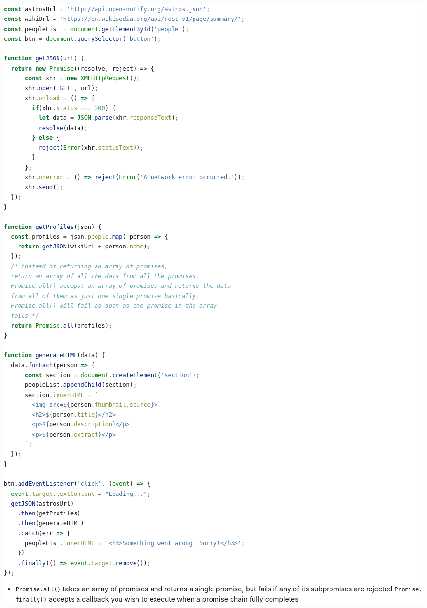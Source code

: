 ```js
const astrosUrl = 'http://api.open-notify.org/astros.json';
const wikiUrl = 'https://en.wikipedia.org/api/rest_v1/page/summary/';
const peopleList = document.getElementById('people');
const btn = document.querySelector('button');

function getJSON(url) {
  return new Promise((resolve, reject) => {
      const xhr = new XMLHttpRequest();
      xhr.open('GET', url);
      xhr.onload = () => {
        if(xhr.status === 200) {
          let data = JSON.parse(xhr.responseText);
          resolve(data);
        } else {
          reject(Error(xhr.statusText));
        }
      };
      xhr.onerror = () => reject(Error('A network error occurred.'));
      xhr.send();
  });
}

function getProfiles(json) {
  const profiles = json.people.map( person => {
    return getJSON(wikiUrl + person.name);      
  });
  /* instead of returning an array of promises,
  return an array of all the data from all the promises.
  Promise.all() accepst an array of promises and returns the data
  from all of them as just one single promise basically.
  Promise.all() will fail as soon as one promise in the array
  fails */
  return Promise.all(profiles);
}

function generateHTML(data) {
  data.forEach(person => {
      const section = document.createElement('section');
      peopleList.appendChild(section);
      section.innerHTML = `
        <img src=${person.thumbnail.source}>
        <h2>${person.title}</h2>
        <p>${person.description}</p>
        <p>${person.extract}</p>
      `;
  });
}

btn.addEventListener('click', (event) => {
  event.target.textContent = "Loading...";
  getJSON(astrosUrl)
    .then(getProfiles)
    .then(generateHTML)
    .catch(err => {
      peopleList.innerHTML = '<h3>Something went wrong. Sorry!</h3>';
    })
    .finally(() => event.target.remove());
});
```
* `Promise.all()` takes an array of promises and returns a single promise, but fails if any of its subpromises are rejected
`Promise.finally()` accepts a callback you wish to execute when a promise chain fully completes
